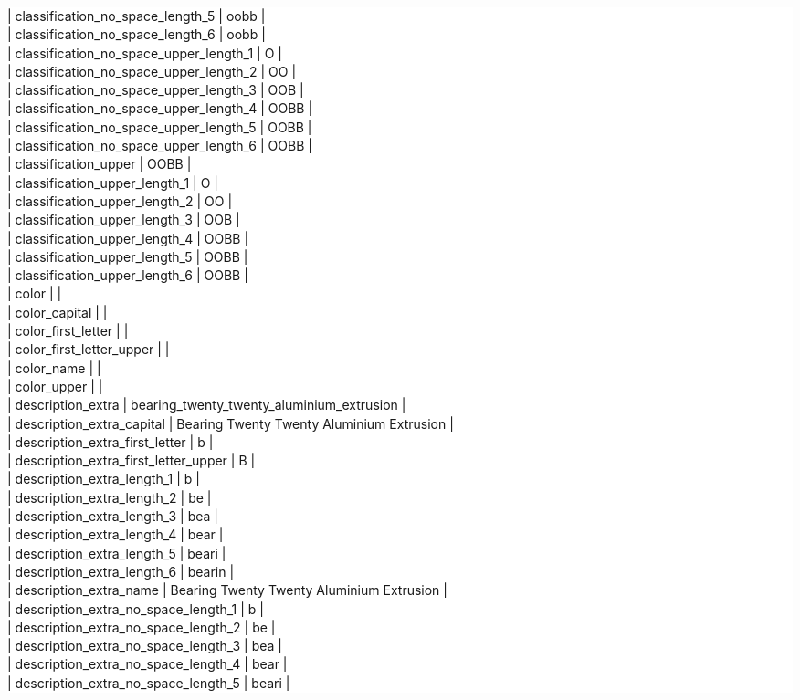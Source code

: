 | classification_no_space_length_5 | oobb |  
| classification_no_space_length_6 | oobb |  
| classification_no_space_upper_length_1 | O |  
| classification_no_space_upper_length_2 | OO |  
| classification_no_space_upper_length_3 | OOB |  
| classification_no_space_upper_length_4 | OOBB |  
| classification_no_space_upper_length_5 | OOBB |  
| classification_no_space_upper_length_6 | OOBB |  
| classification_upper | OOBB |  
| classification_upper_length_1 | O |  
| classification_upper_length_2 | OO |  
| classification_upper_length_3 | OOB |  
| classification_upper_length_4 | OOBB |  
| classification_upper_length_5 | OOBB |  
| classification_upper_length_6 | OOBB |  
| color |  |  
| color_capital |  |  
| color_first_letter |  |  
| color_first_letter_upper |  |  
| color_name |  |  
| color_upper |  |  
| description_extra | bearing_twenty_twenty_aluminium_extrusion |  
| description_extra_capital | Bearing Twenty Twenty Aluminium Extrusion |  
| description_extra_first_letter | b |  
| description_extra_first_letter_upper | B |  
| description_extra_length_1 | b |  
| description_extra_length_2 | be |  
| description_extra_length_3 | bea |  
| description_extra_length_4 | bear |  
| description_extra_length_5 | beari |  
| description_extra_length_6 | bearin |  
| description_extra_name | Bearing Twenty Twenty Aluminium Extrusion |  
| description_extra_no_space_length_1 | b |  
| description_extra_no_space_length_2 | be |  
| description_extra_no_space_length_3 | bea |  
| description_extra_no_space_length_4 | bear |  
| description_extra_no_space_length_5 | beari |  